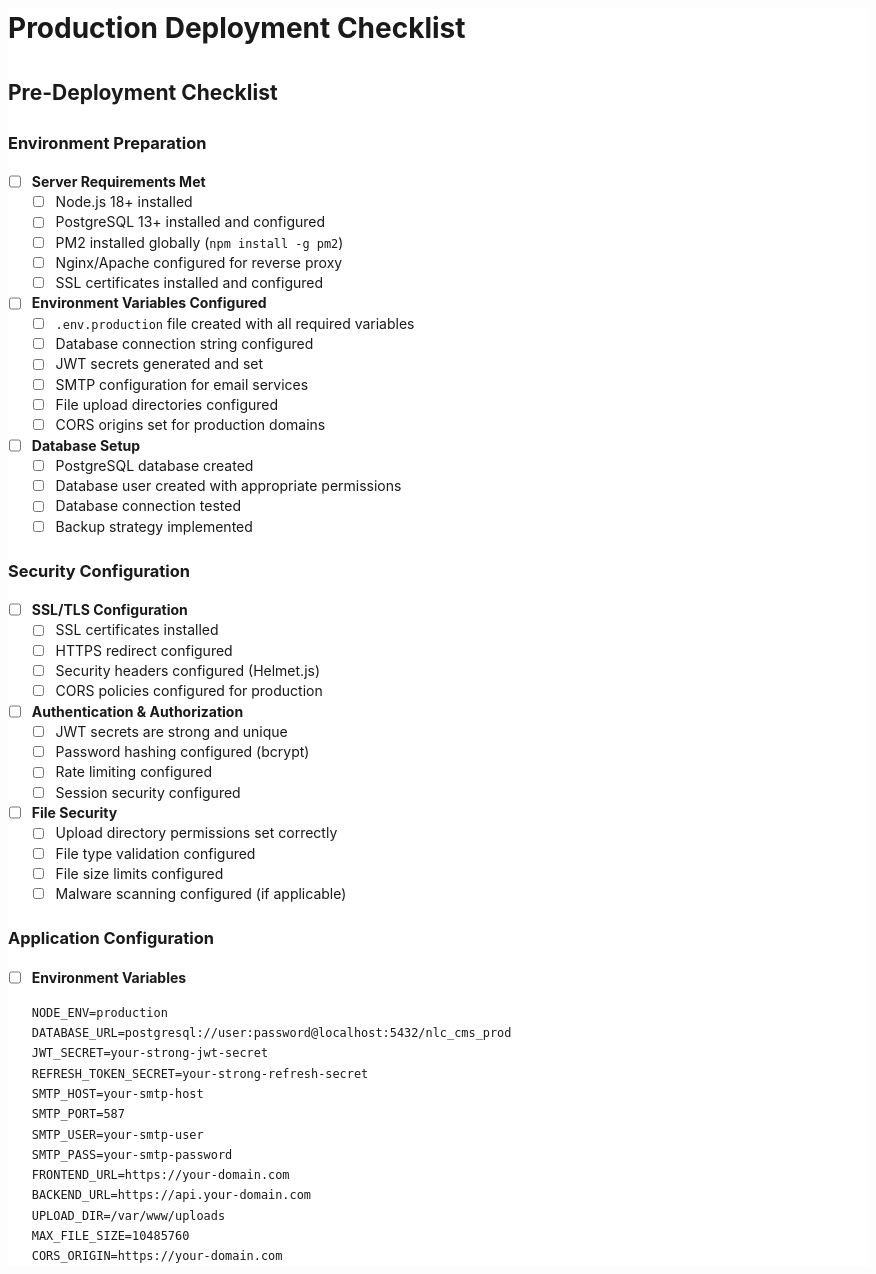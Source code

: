 # Production Deployment Checklist

## Pre-Deployment Checklist

### Environment Preparation
- [ ] **Server Requirements Met**
  - [ ] Node.js 18+ installed
  - [ ] PostgreSQL 13+ installed and configured
  - [ ] PM2 installed globally (`npm install -g pm2`)
  - [ ] Nginx/Apache configured for reverse proxy
  - [ ] SSL certificates installed and configured

- [ ] **Environment Variables Configured**
  - [ ] `.env.production` file created with all required variables
  - [ ] Database connection string configured
  - [ ] JWT secrets generated and set
  - [ ] SMTP configuration for email services
  - [ ] File upload directories configured
  - [ ] CORS origins set for production domains

- [ ] **Database Setup**
  - [ ] PostgreSQL database created
  - [ ] Database user created with appropriate permissions
  - [ ] Database connection tested
  - [ ] Backup strategy implemented

### Security Configuration
- [ ] **SSL/TLS Configuration**
  - [ ] SSL certificates installed
  - [ ] HTTPS redirect configured
  - [ ] Security headers configured (Helmet.js)
  - [ ] CORS policies configured for production

- [ ] **Authentication & Authorization**
  - [ ] JWT secrets are strong and unique
  - [ ] Password hashing configured (bcrypt)
  - [ ] Rate limiting configured
  - [ ] Session security configured

- [ ] **File Security**
  - [ ] Upload directory permissions set correctly
  - [ ] File type validation configured
  - [ ] File size limits configured
  - [ ] Malware scanning configured (if applicable)

### Application Configuration
- [ ] **Environment Variables**
  ```env
  NODE_ENV=production
  DATABASE_URL=postgresql://user:password@localhost:5432/nlc_cms_prod
  JWT_SECRET=your-strong-jwt-secret
  REFRESH_TOKEN_SECRET=your-strong-refresh-secret
  SMTP_HOST=your-smtp-host
  SMTP_PORT=587
  SMTP_USER=your-smtp-user
  SMTP_PASS=your-smtp-password
  FRONTEND_URL=https://your-domain.com
  BACKEND_URL=https://api.your-domain.com
  UPLOAD_DIR=/var/www/uploads
  MAX_FILE_SIZE=10485760
  CORS_ORIGIN=https://your-domain.com
  ```
